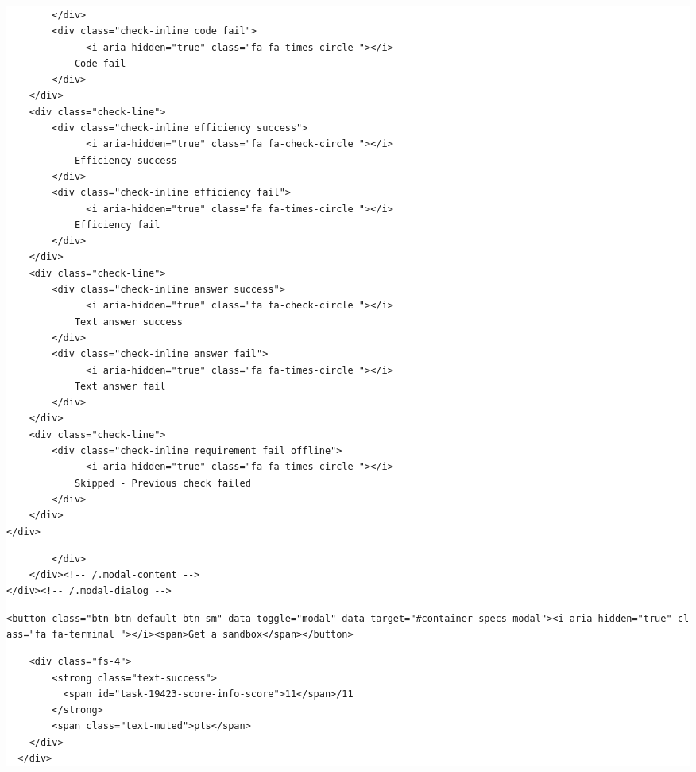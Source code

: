             </div>
            <div class="check-inline code fail">
                  <i aria-hidden="true" class="fa fa-times-circle "></i>
                Code fail
            </div>
        </div>
        <div class="check-line">
            <div class="check-inline efficiency success">
                  <i aria-hidden="true" class="fa fa-check-circle "></i>
                Efficiency success
            </div>
            <div class="check-inline efficiency fail">
                  <i aria-hidden="true" class="fa fa-times-circle "></i>
                Efficiency fail
            </div>
        </div>
        <div class="check-line">
            <div class="check-inline answer success">
                  <i aria-hidden="true" class="fa fa-check-circle "></i>
                Text answer success
            </div>
            <div class="check-inline answer fail">
                  <i aria-hidden="true" class="fa fa-times-circle "></i>
                Text answer fail
            </div>
        </div>
        <div class="check-line">
            <div class="check-inline requirement fail offline">
                  <i aria-hidden="true" class="fa fa-times-circle "></i>
                Skipped - Previous check failed
            </div>
        </div>
    </div>
</div>

            </div>
        </div><!-- /.modal-content -->
    </div><!-- /.modal-dialog -->
</div>



    <button class="btn btn-default btn-sm" data-toggle="modal" data-target="#container-specs-modal"><i aria-hidden="true" class="fa fa-terminal "></i><span>Get a sandbox</span></button>

</div>


        <div class="fs-4">
            <strong class="text-success">
              <span id="task-19423-score-info-score">11</span>/11
            </strong>
            <span class="text-muted">pts</span>
        </div>
      </div>
